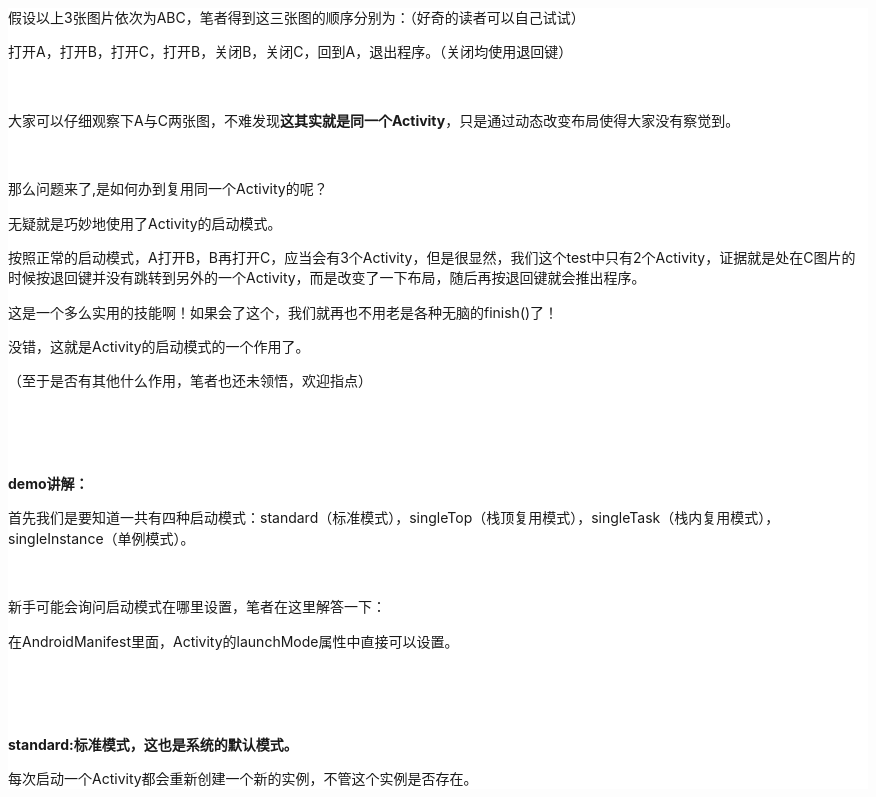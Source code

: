 假设以上3张图片依次为ABC，笔者得到这三张图的顺序分别为：（好奇的读者可以自己试试）

打开A，打开B，打开C，打开B，关闭B，关闭C，回到A，退出程序。（关闭均使用退回键）

 

大家可以仔细观察下A与C两张图，不难发现**这其实就是同一个Activity**，只是通过动态改变布局使得大家没有察觉到。

 

那么问题来了,是如何办到复用同一个Activity的呢？

无疑就是巧妙地使用了Activity的启动模式。

按照正常的启动模式，A打开B，B再打开C，应当会有3个Activity，但是很显然，我们这个test中只有2个Activity，证据就是处在C图片的时候按退回键并没有跳转到另外的一个Activity，而是改变了一下布局，随后再按退回键就会推出程序。

这是一个多么实用的技能啊！如果会了这个，我们就再也不用老是各种无脑的finish()了！

没错，这就是Activity的启动模式的一个作用了。

（至于是否有其他什么作用，笔者也还未领悟，欢迎指点）

 

 

**demo讲解：**

首先我们是要知道一共有四种启动模式：standard（标准模式），singleTop（栈顶复用模式），singleTask（栈内复用模式），singleInstance（单例模式）。

 

新手可能会询问启动模式在哪里设置，笔者在这里解答一下：

在AndroidManifest里面，Activity的launchMode属性中直接可以设置。

 

 

**standard:标准模式，这也是系统的默认模式。**

每次启动一个Activity都会重新创建一个新的实例，不管这个实例是否存在。
